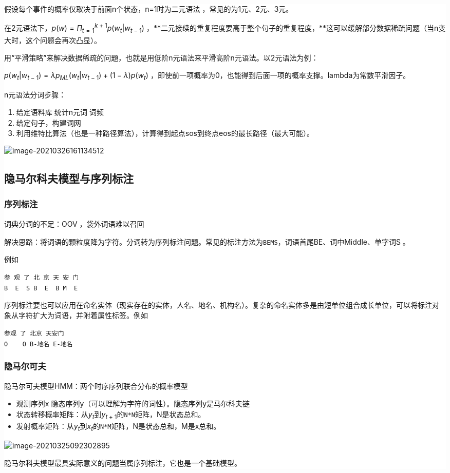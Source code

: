 假设每个事件的概率仅取决于前面n个状态，n=1时为二元语法 ，常见的为1元、2元、3元。

在2元语法下，$p(w)=\Pi_{t=1}^{k+1}p(w_t|w_{t-1})$  ，**二元接续的重复程度要高于整个句子的重复程度，**这可以缓解部分数据稀疏问题（当n变大时，这个问题会再次凸显）。

用“平滑策略”来解决数据稀疏的问题，也就是用低阶n元语法来平滑高阶n元语法。以2元语法为例：

$p(w_t|w_{t-1})=\lambda p_{ML}(w_t|w_{t-1})+(1-\lambda)p(w_t)$ ，即使前一项概率为0，也能得到后面一项的概率支撑。lambda为常数平滑因子。



n元语法分词步骤：

1. 给定语料库 统计n元词 词频
2. 给定句子，构建词网
3. 利用维特比算法（也是一种路径算法），计算得到起点sos到终点eos的最长路径（最大可能）。

![image-20210326161134512](C:/Users/hollis/AppData/Roaming/Typora/typora-user-images/image-20210326161134512.png)





## 隐马尔科夫模型与序列标注

### 序列标注

词典分词的不足：OOV ，袋外词语难以召回

解决思路：将词语的颗粒度降为字符。分词转为序列标注问题。常见的标注方法为`BEMS`，词语首尾BE、词中Middle、单字词S 。

例如

```
参 观 了 北 京 天 安 门
B  E  S B  E  B M  E
```

序列标注要也可以应用在命名实体（现实存在的实体，人名、地名、机构名）。复杂的命名实体多是由短单位组合成长单位，可以将标注对象从字符扩大为词语，并附着属性标签。例如

```
参观 了 北京 天安门
O    O B-地名 E-地名
```

### 隐马尔可夫

隐马尔可夫模型HMM：两个时序序列联合分布的概率模型

* 观测序列x 隐态序列y（可以理解为字符的词性）。隐态序列y是马尔科夫链
* 状态转移概率矩阵：从$y_t$到$y_{t+1}$的`N*N`矩阵，N是状态总和。
* 发射概率矩阵：从$y_t$到$x_{t}$的`N*M`矩阵，N是状态总和，M是x总和。

![image-20210325092302895](pictures/HMM)

隐马尔科夫模型最具实际意义的问题当属序列标注，它也是一个基础模型。




